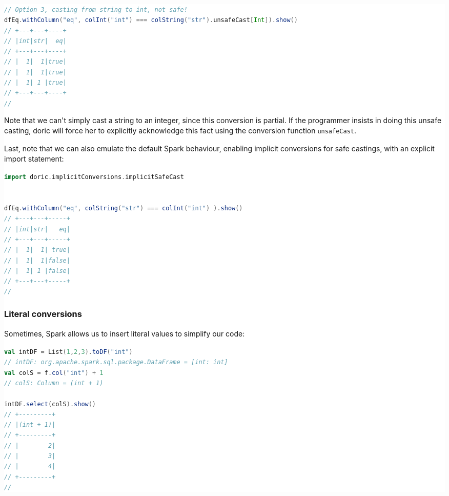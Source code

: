```scala
// Option 3, casting from string to int, not safe!
dfEq.withColumn("eq", colInt("int") === colString("str").unsafeCast[Int]).show()
// +---+---+----+
// |int|str|  eq|
// +---+---+----+
// |  1|  1|true|
// |  1|  1|true|
// |  1| 1 |true|
// +---+---+----+
//
```

Note that we can't simply cast a string to an integer, since this conversion is partial. If the programmer insists 
in doing this unsafe casting, doric will force her to explicitly acknowledge this fact using the conversion function 
`unsafeCast`.

Last, note that we can also emulate the default Spark behaviour, enabling implicit conversions for safe castings, 
with an explicit import statement:

```scala
import doric.implicitConversions.implicitSafeCast


dfEq.withColumn("eq", colString("str") === colInt("int") ).show()
// +---+---+-----+
// |int|str|   eq|
// +---+---+-----+
// |  1|  1| true|
// |  1|  1|false|
// |  1| 1 |false|
// +---+---+-----+
//
```

### Literal conversions

Sometimes, Spark allows us to insert literal values to simplify our code:

```scala
val intDF = List(1,2,3).toDF("int")
// intDF: org.apache.spark.sql.package.DataFrame = [int: int]
val colS = f.col("int") + 1
// colS: Column = (int + 1)

intDF.select(colS).show()
// +---------+
// |(int + 1)|
// +---------+
// |        2|
// |        3|
// |        4|
// +---------+
//
```
